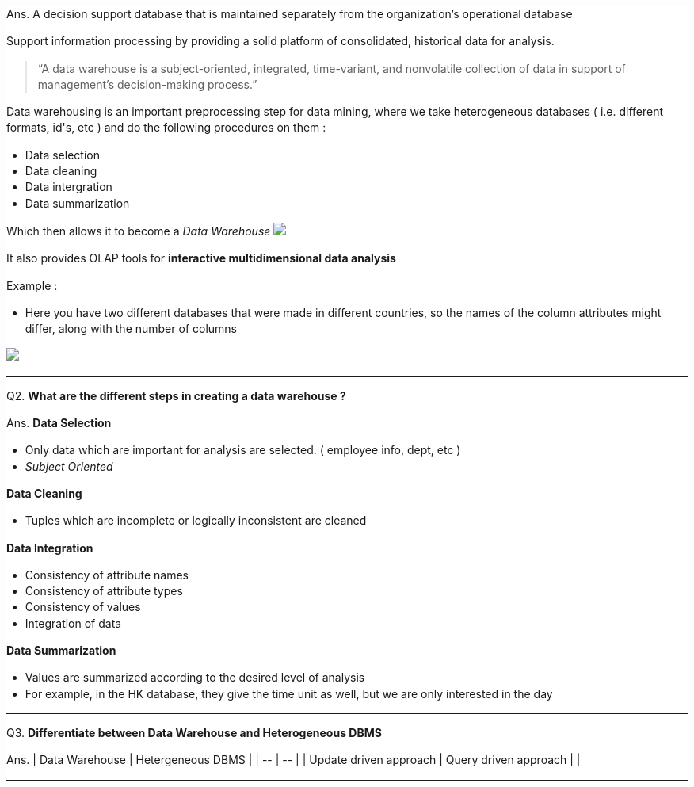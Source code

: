 Ans. 
A decision support database that is maintained separately from the organization’s operational database

Support information processing by providing a solid platform of consolidated, historical data for analysis.

> “A data warehouse is a subject-oriented, integrated, time-variant, and nonvolatile collection of data in support of management’s  decision-making process.”

Data warehousing is an important preprocessing step for data mining, where we take heterogeneous databases ( i.e. different formats, id's, etc ) and do the following procedures on them : 
- Data selection
- Data cleaning
- Data intergration
- Data summarization 

Which then allows it to become a *Data Warehouse*
**![](https://lh7-us.googleusercontent.com/oGHuKKfioHFEjh60Pl1svCLXOF3MGCCkqIhNxNTcLg9sL8a9TsnVB_zhPipTurdEuHQr7dKpQgIqudW_TstuQgSgL0bgWqfJ0-gnD-1-PmiRCN0WdfmuX2XnCRNrKYZs1iQdcArePd6KtR4cyZIiVo0)**

It also provides OLAP tools for **interactive multidimensional data analysis**

Example : 
- Here you have two different databases that were made in different countries, so the names of the column attributes might differ, along with the number of columns 

**![](https://lh7-us.googleusercontent.com/IA4T_DLCLPZr6ejcDXEbkTGrfg2e_rTET6xg3c3hbH7fn8GD6N2aCG13peMFajxTSoVJ5-G8RLYLWH9GSqHS_0B73v1W-wR41wY47rCdmOHYoSFPdi3S59eRoOWintwKSfVTJQurYkmNFA8-pmeZLRY)**

<hr>

Q2. **What are the different steps in creating a data warehouse ?**

Ans. 
**Data Selection**
- Only data which are important for analysis are selected. ( employee info, dept, etc ) 
- *Subject Oriented*

**Data Cleaning**
- Tuples which are incomplete or logically inconsistent are cleaned

**Data Integration**
- Consistency of attribute names
- Consistency of attribute types
- Consistency of values
- Integration of data

**Data Summarization**
- Values are summarized according to the desired level of analysis
- For example, in the HK database, they give the time unit as well, but we are only interested in the day

<hr>

Q3. **Differentiate between Data Warehouse and Heterogeneous DBMS**

Ans.
| Data Warehouse | Hetergeneous DBMS |
| -- | -- | 
| Update driven approach | Query driven approach | 
| 
<hr>
